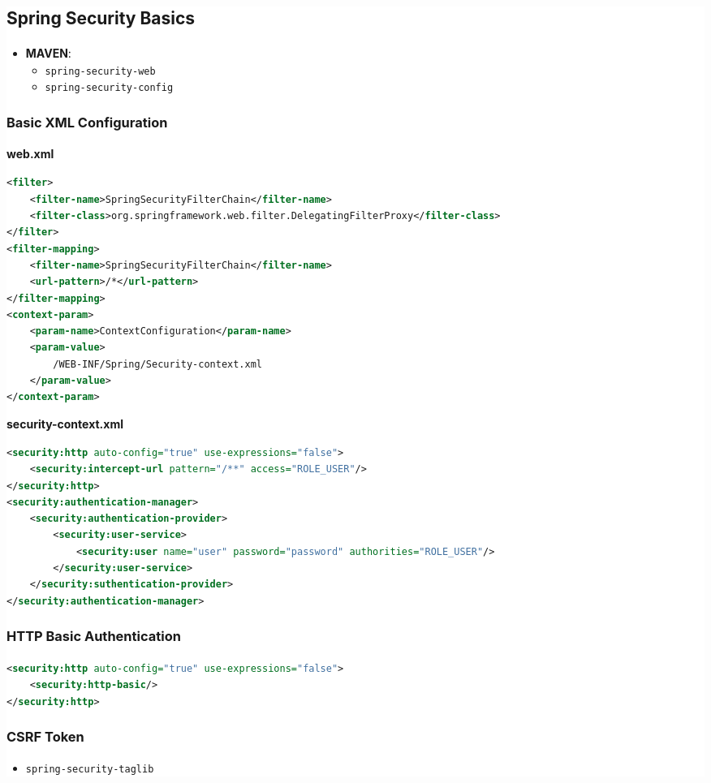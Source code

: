 ## Spring Security Basics

- **MAVEN**:
    - `spring-security-web`
    - `spring-security-config`

### Basic XML Configuration

**web.xml**

```xml
<filter>
    <filter-name>SpringSecurityFilterChain</filter-name>
    <filter-class>org.springframework.web.filter.DelegatingFilterProxy</filter-class>
</filter>
<filter-mapping>
    <filter-name>SpringSecurityFilterChain</filter-name>
    <url-pattern>/*</url-pattern>
</filter-mapping>
<context-param>
    <param-name>ContextConfiguration</param-name>
    <param-value>
        /WEB-INF/Spring/Security-context.xml
    </param-value>
</context-param>
```

**security-context.xml**

```xml
<security:http auto-config="true" use-expressions="false">
    <security:intercept-url pattern="/**" access="ROLE_USER"/>
</security:http>
<security:authentication-manager>
    <security:authentication-provider>
        <security:user-service>
            <security:user name="user" password="password" authorities="ROLE_USER"/>
        </security:user-service>
    </security:suthentication-provider>
</security:authentication-manager>
```

### HTTP Basic Authentication

```xml
<security:http auto-config="true" use-expressions="false">
    <security:http-basic/>
</security:http>
```

### CSRF Token

- `spring-security-taglib`
